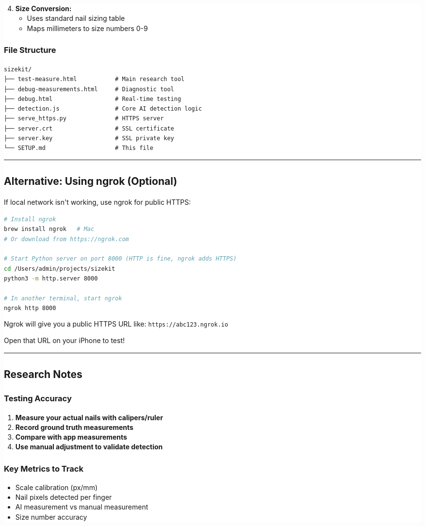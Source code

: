 4. **Size Conversion:**
   - Uses standard nail sizing table
   - Maps millimeters to size numbers 0-9

### File Structure
```
sizekit/
├── test-measure.html           # Main research tool
├── debug-measurements.html     # Diagnostic tool
├── debug.html                  # Real-time testing
├── detection.js                # Core AI detection logic
├── serve_https.py              # HTTPS server
├── server.crt                  # SSL certificate
├── server.key                  # SSL private key
└── SETUP.md                    # This file
```

---

## Alternative: Using ngrok (Optional)

If local network isn't working, use ngrok for public HTTPS:

```bash
# Install ngrok
brew install ngrok   # Mac
# Or download from https://ngrok.com

# Start Python server on port 8000 (HTTP is fine, ngrok adds HTTPS)
cd /Users/admin/projects/sizekit
python3 -m http.server 8000

# In another terminal, start ngrok
ngrok http 8000
```

Ngrok will give you a public HTTPS URL like: `https://abc123.ngrok.io`

Open that URL on your iPhone to test!

---

## Research Notes

### Testing Accuracy

1. **Measure your actual nails with calipers/ruler**
2. **Record ground truth measurements**
3. **Compare with app measurements**
4. **Use manual adjustment to validate detection**

### Key Metrics to Track
- Scale calibration (px/mm)
- Nail pixels detected per finger
- AI measurement vs manual measurement
- Size number accuracy
